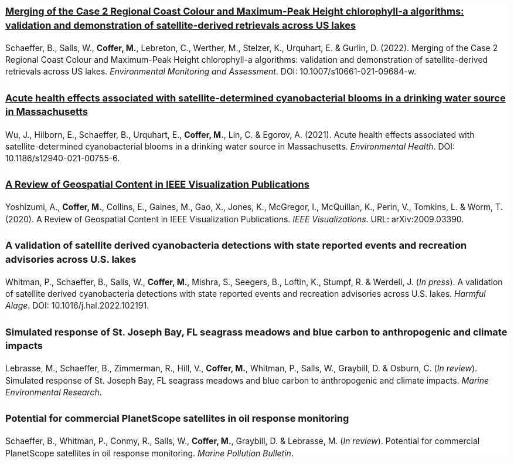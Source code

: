 
### [Merging of the Case 2 Regional Coast Colour and Maximum-Peak Height chlorophyll-a algorithms: validation and demonstration of satellite-derived retrievals across US lakes](https://link.springer.com/article/10.1007/s10661-021-09684-w)

Schaeffer, B., Salls, W., **Coffer, M.**, Lebreton, C., Werther, M., Stelzer, K., Urquhart, E. & Gurlin, D. (2022). Merging of the Case 2 Regional Coast Colour and Maximum-Peak Height chlorophyll-a algorithms: validation and demonstration of satellite-derived retrievals across US lakes. _Environmental Monitoring and Assessment_. DOI: 10.1007/s10661-021-09684-w.


### [Acute health effects associated with satellite-determined cyanobacterial blooms in a drinking water source in Massachusetts](https://ehjournal.biomedcentral.com/articles/10.1186/s12940-021-00755-6)

Wu, J., Hilborn, E., Schaeffer, B., Urquhart, E., **Coffer, M.**, Lin, C. & Egorov, A. (2021). Acute health effects associated with satellite-determined cyanobacterial blooms in a drinking water source in Massachusetts. _Environmental Health_. DOI: 10.1186/s12940-021-00755-6.


### [A Review of Geospatial Content in IEEE Visualization Publications](https://arxiv.org/pdf/2009.03390.pdf)

Yoshizumi, A., **Coffer, M.**, Collins, E., Gaines, M., Gao, X., Jones, K., McGregor, I., McQuillan, K., Perin, V., Tomkins, L. & Worm, T. (2020). A Review of Geospatial Content in IEEE Visualization Publications. _IEEE Visualizations_. URL: arXiv:2009.03390.


### A validation of satellite derived cyanobacteria detections with state reported events and recreation advisories across U.S. lakes

Whitman, P., Schaeffer, B., Salls, W., **Coffer, M.**, Mishra, S., Seegers, B., Loftin, K., Stumpf, R. & Werdell, J. (_In press_). A validation of satellite derived cyanobacteria detections with state reported events and recreation advisories across U.S. lakes. _Harmful Alage_. DOI: 10.1016/j.hal.2022.102191. 


### Simulated response of St. Joseph Bay, FL seagrass meadows and blue carbon to anthropogenic and climate impacts

Lebrasse, M., Schaeffer, B., Zimmerman, R., Hill, V., **Coffer, M.**, Whitman, P., Salls, W., Graybill, D. & Osburn, C. (_In review_). Simulated response of St. Joseph Bay, FL seagrass meadows and blue carbon to anthropogenic and climate impacts. _Marine Environmental Research_.


### Potential for commercial PlanetScope satellites in oil response monitoring

Schaeffer, B., Whitman, P., Conmy, R., Salls, W., **Coffer, M.**, Graybill, D. & Lebrasse, M. (_In review_). Potential for commercial PlanetScope satellites in oil response monitoring. _Marine Pollution Bulletin_. 
